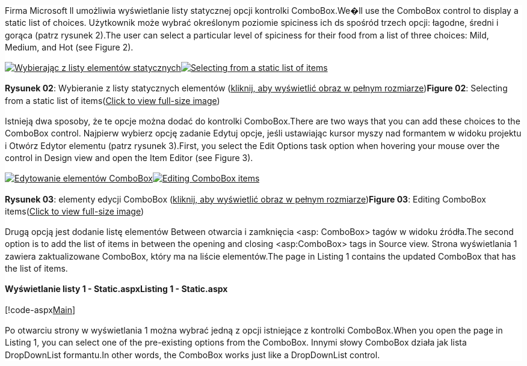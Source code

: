 
<span data-ttu-id="18af6-129">Firma Microsoft ll umożliwia wyświetlanie listy statycznej opcji kontrolki ComboBox.</span><span class="sxs-lookup"><span data-stu-id="18af6-129">We�ll use the ComboBox control to display a static list of choices.</span></span> <span data-ttu-id="18af6-130">Użytkownik może wybrać określonym poziomie spiciness ich ds spośród trzech opcji: łagodne, średni i gorąca (patrz rysunek 2).</span><span class="sxs-lookup"><span data-stu-id="18af6-130">The user can select a particular level of spiciness for their food from a list of three choices: Mild, Medium, and Hot (see Figure 2).</span></span>


<span data-ttu-id="18af6-131">[![Wybierając z listy elementów statycznych](how-do-i-use-the-combobox-control-cs/_static/image2.jpg)](how-do-i-use-the-combobox-control-cs/_static/image3.png)</span><span class="sxs-lookup"><span data-stu-id="18af6-131">[![Selecting from a static list of items](how-do-i-use-the-combobox-control-cs/_static/image2.jpg)](how-do-i-use-the-combobox-control-cs/_static/image3.png)</span></span>

<span data-ttu-id="18af6-132">**Rysunek 02**: Wybieranie z listy statycznych elementów ([kliknij, aby wyświetlić obraz w pełnym rozmiarze](how-do-i-use-the-combobox-control-cs/_static/image4.png))</span><span class="sxs-lookup"><span data-stu-id="18af6-132">**Figure 02**: Selecting from a static list of items([Click to view full-size image](how-do-i-use-the-combobox-control-cs/_static/image4.png))</span></span>


<span data-ttu-id="18af6-133">Istnieją dwa sposoby, że te opcje można dodać do kontrolki ComboBox.</span><span class="sxs-lookup"><span data-stu-id="18af6-133">There are two ways that you can add these choices to the ComboBox control.</span></span> <span data-ttu-id="18af6-134">Najpierw wybierz opcję zadanie Edytuj opcje, jeśli ustawiając kursor myszy nad formantem w widoku projektu i Otwórz Edytor elementu (patrz rysunek 3).</span><span class="sxs-lookup"><span data-stu-id="18af6-134">First, you select the Edit Options task option when hovering your mouse over the control in Design view and open the Item Editor (see Figure 3).</span></span>


<span data-ttu-id="18af6-135">[![Edytowanie elementów ComboBox](how-do-i-use-the-combobox-control-cs/_static/image3.jpg)](how-do-i-use-the-combobox-control-cs/_static/image5.png)</span><span class="sxs-lookup"><span data-stu-id="18af6-135">[![Editing ComboBox items](how-do-i-use-the-combobox-control-cs/_static/image3.jpg)](how-do-i-use-the-combobox-control-cs/_static/image5.png)</span></span>

<span data-ttu-id="18af6-136">**Rysunek 03**: elementy edycji ComboBox ([kliknij, aby wyświetlić obraz w pełnym rozmiarze](how-do-i-use-the-combobox-control-cs/_static/image6.png))</span><span class="sxs-lookup"><span data-stu-id="18af6-136">**Figure 03**: Editing ComboBox items([Click to view full-size image](how-do-i-use-the-combobox-control-cs/_static/image6.png))</span></span>


<span data-ttu-id="18af6-137">Drugą opcją jest dodanie listę elementów Between otwarcia i zamknięcia &lt;asp: ComboBox&gt; tagów w widoku źródła.</span><span class="sxs-lookup"><span data-stu-id="18af6-137">The second option is to add the list of items in between the opening and closing &lt;asp:ComboBox&gt; tags in Source view.</span></span> <span data-ttu-id="18af6-138">Strona wyświetlania 1 zawiera zaktualizowane ComboBox, który ma na liście elementów.</span><span class="sxs-lookup"><span data-stu-id="18af6-138">The page in Listing 1 contains the updated ComboBox that has the list of items.</span></span>

<span data-ttu-id="18af6-139">**Wyświetlanie listy 1 - Static.aspx**</span><span class="sxs-lookup"><span data-stu-id="18af6-139">**Listing 1 - Static.aspx**</span></span>

[!code-aspx[Main](how-do-i-use-the-combobox-control-cs/samples/sample1.aspx)]

<span data-ttu-id="18af6-140">Po otwarciu strony w wyświetlania 1 można wybrać jedną z opcji istniejące z kontrolki ComboBox.</span><span class="sxs-lookup"><span data-stu-id="18af6-140">When you open the page in Listing 1, you can select one of the pre-existing options from the ComboBox.</span></span> <span data-ttu-id="18af6-141">Innymi słowy ComboBox działa jak lista DropDownList formantu.</span><span class="sxs-lookup"><span data-stu-id="18af6-141">In other words, the ComboBox works just like a DropDownList control.</span></span>
